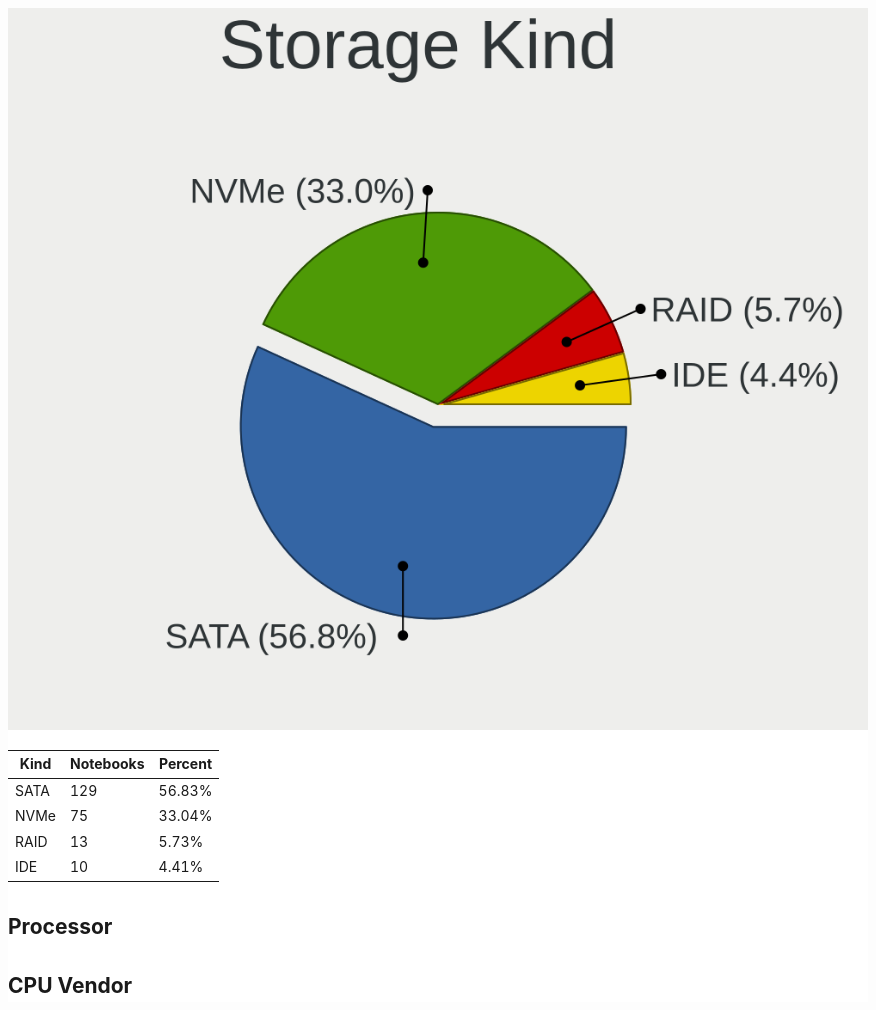 ![Storage Kind](./images/pie_chart/storage_kind.svg)


| Kind | Notebooks | Percent |
|------|-----------|---------|
| SATA | 129       | 56.83%  |
| NVMe | 75        | 33.04%  |
| RAID | 13        | 5.73%   |
| IDE  | 10        | 4.41%   |

Processor
---------

CPU Vendor
----------
